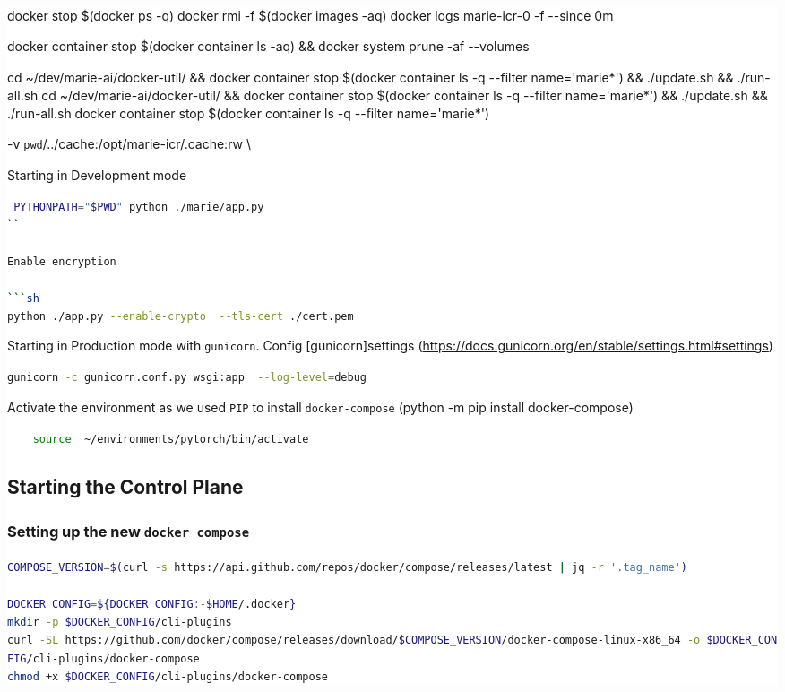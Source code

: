 docker stop $(docker ps -q)
docker rmi -f $(docker images -aq)
docker logs  marie-icr-0  -f --since 0m

docker container stop $(docker container ls -aq) && docker system prune -af --volumes


cd ~/dev/marie-ai/docker-util/ && docker container stop $(docker container ls -q --filter name='marie*') && ./update.sh && ./run-all.sh
cd ~/dev/marie-ai/docker-util/ && docker container stop $(docker container ls -q --filter name='marie*') && ./update.sh && ./run-all.sh
docker container stop $(docker container ls -q --filter name='marie*')

-v `pwd`/../cache:/opt/marie-icr/.cache:rw \

Starting in Development mode

```sh
 PYTHONPATH="$PWD" python ./marie/app.py
``

Enable encryption 

```sh
python ./app.py --enable-crypto  --tls-cert ./cert.pem
```


Starting in Production mode with `gunicorn`. Config
[gunicorn]settings (https://docs.gunicorn.org/en/stable/settings.html#settings)

```sh
gunicorn -c gunicorn.conf.py wsgi:app  --log-level=debug
```

Activate the environment as we used `PIP` to install `docker-compose` (python -m pip install docker-compose)

```sh
    source  ~/environments/pytorch/bin/activate
```


## Starting the Control Plane

### Setting up the new `docker compose` 

```sh
COMPOSE_VERSION=$(curl -s https://api.github.com/repos/docker/compose/releases/latest | jq -r '.tag_name')

DOCKER_CONFIG=${DOCKER_CONFIG:-$HOME/.docker}
mkdir -p $DOCKER_CONFIG/cli-plugins
curl -SL https://github.com/docker/compose/releases/download/$COMPOSE_VERSION/docker-compose-linux-x86_64 -o $DOCKER_CONFIG/cli-plugins/docker-compose
chmod +x $DOCKER_CONFIG/cli-plugins/docker-compose
```


[//]: # (https://mmocr.readthedocs.io/en/latest/)
[//]: # (https://github.com/anibali/docker-pytorch)
[//]: # (https://github.com/AleksK1NG/Go-Kafka-gRPC-MongoDB-microservice/blob/master/docker-compose.yml)